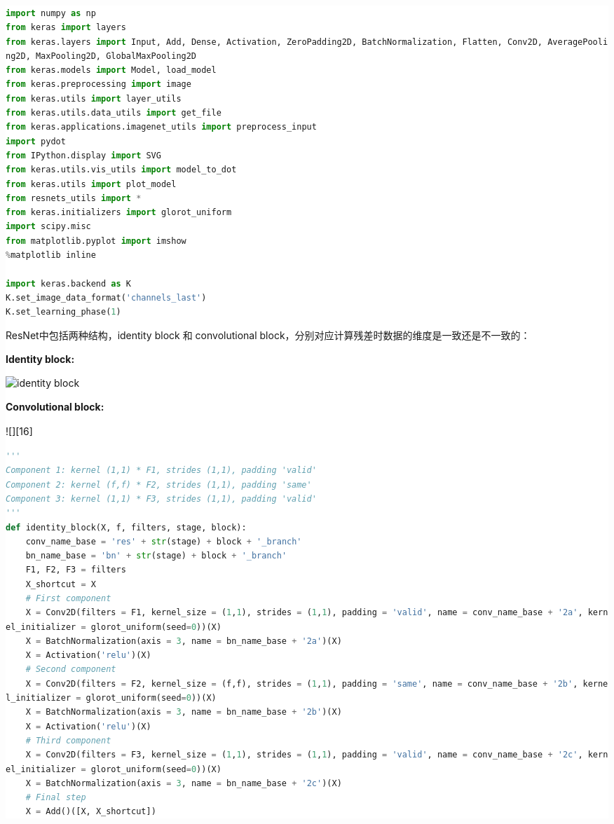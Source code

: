 ```python
import numpy as np
from keras import layers
from keras.layers import Input, Add, Dense, Activation, ZeroPadding2D, BatchNormalization, Flatten, Conv2D, AveragePooling2D, MaxPooling2D, GlobalMaxPooling2D
from keras.models import Model, load_model
from keras.preprocessing import image
from keras.utils import layer_utils
from keras.utils.data_utils import get_file
from keras.applications.imagenet_utils import preprocess_input
import pydot
from IPython.display import SVG
from keras.utils.vis_utils import model_to_dot
from keras.utils import plot_model
from resnets_utils import *
from keras.initializers import glorot_uniform
import scipy.misc
from matplotlib.pyplot import imshow
%matplotlib inline

import keras.backend as K
K.set_image_data_format('channels_last')
K.set_learning_phase(1)
```



ResNet中包括两种结构，identity block 和 convolutional block，分别对应计算残差时数据的维度是一致还是不一致的：



**Identity block:**

![identity block][15]

**Convolutional block:**

![][16]



```python
'''
Component 1: kernel (1,1) * F1, strides (1,1), padding 'valid' 
Component 2: kernel (f,f) * F2, strides (1,1), padding 'same' 
Component 3: kernel (1,1) * F3, strides (1,1), padding 'valid' 
'''
def identity_block(X, f, filters, stage, block):
    conv_name_base = 'res' + str(stage) + block + '_branch'
    bn_name_base = 'bn' + str(stage) + block + '_branch'
    F1, F2, F3 = filters
    X_shortcut = X
    # First component
    X = Conv2D(filters = F1, kernel_size = (1,1), strides = (1,1), padding = 'valid', name = conv_name_base + '2a', kernel_initializer = glorot_uniform(seed=0))(X)
    X = BatchNormalization(axis = 3, name = bn_name_base + '2a')(X)
    X = Activation('relu')(X)
    # Second component
    X = Conv2D(filters = F2, kernel_size = (f,f), strides = (1,1), padding = 'same', name = conv_name_base + '2b', kernel_initializer = glorot_uniform(seed=0))(X)
    X = BatchNormalization(axis = 3, name = bn_name_base + '2b')(X)
    X = Activation('relu')(X)
    # Third component
    X = Conv2D(filters = F3, kernel_size = (1,1), strides = (1,1), padding = 'valid', name = conv_name_base + '2c', kernel_initializer = glorot_uniform(seed=0))(X)
    X = BatchNormalization(axis = 3, name = bn_name_base + '2c')(X)
    # Final step
    X = Add()([X, X_shortcut])
```

[1]: https://res.cloudinary.com/bxy1994/image/upload/v1557498138/DL_coursera/LeNet-5.jpg
[2]: https://res.cloudinary.com/bxy1994/image/upload/v1557498138/DL_coursera/AlexNet.jpg
[3]: https://res.cloudinary.com/bxy1994/image/upload/v1557498138/DL_coursera/VGG16.jpg
[4]: https://res.cloudinary.com/bxy1994/image/upload/v1557503349/DL_coursera/ResNet_example.jpg
[5]: https://res.cloudinary.com/bxy1994/image/upload/v1557503064/DL_coursera/ResNet.jpg
[6]: https://res.cloudinary.com/bxy1994/image/upload/v1557503064/DL_coursera/ResNet_compare.jpg
[7]: https://res.cloudinary.com/bxy1994/image/upload/v1559684853/DL_coursera/ResNet_intuition.png
[15]: https://res.cloudinary.com/bxy1994/image/upload/v1560500686/DL_coursera/ResNet_IDblock.png